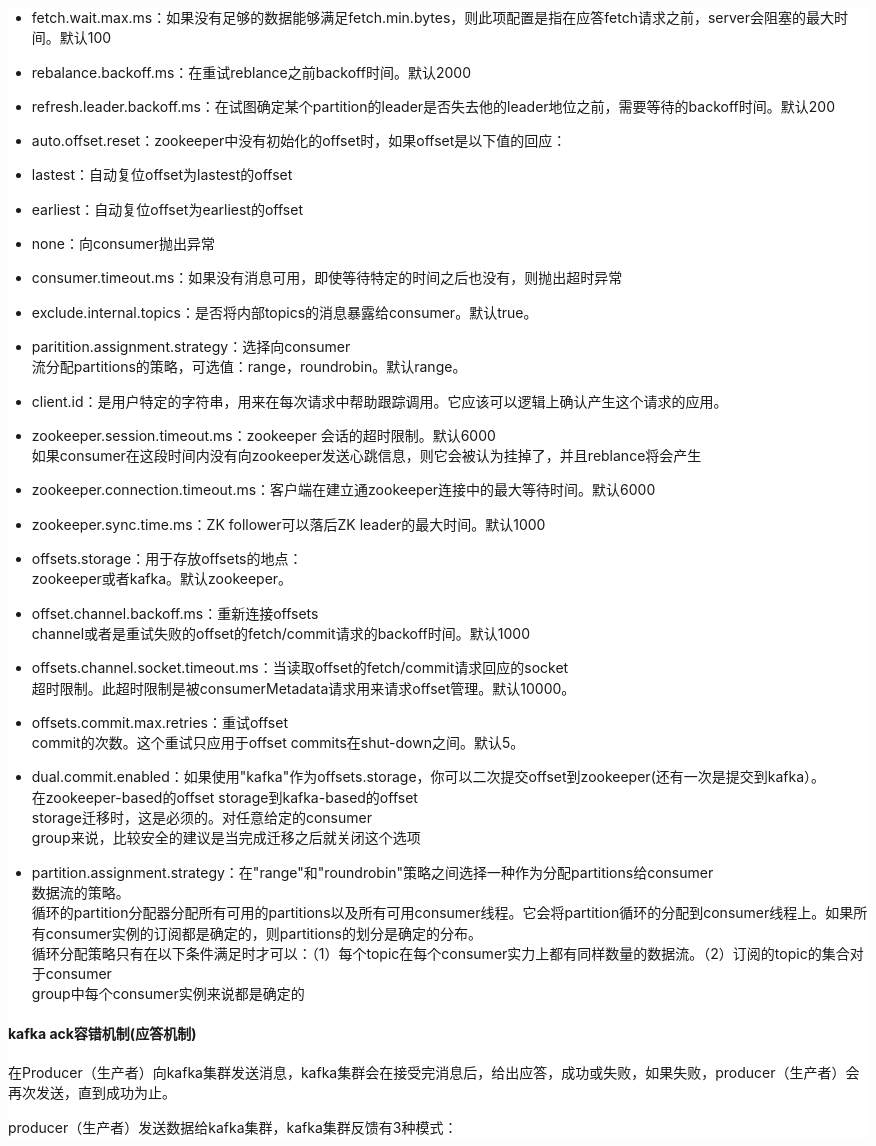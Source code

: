 *   fetch.wait.max.ms：如果没有足够的数据能够满足fetch.min.bytes，则此项配置是指在应答fetch请求之前，server会阻塞的最大时间。默认100
    
*   rebalance.backoff.ms：在重试reblance之前backoff时间。默认2000
    
*   refresh.leader.backoff.ms：在试图确定某个partition的leader是否失去他的leader地位之前，需要等待的backoff时间。默认200
    
*   auto.offset.reset：zookeeper中没有初始化的offset时，如果offset是以下值的回应：
    
*   lastest：自动复位offset为lastest的offset
    
*   earliest：自动复位offset为earliest的offset
    
*   none：向consumer抛出异常
    
*   consumer.timeout.ms：如果没有消息可用，即使等待特定的时间之后也没有，则抛出超时异常
    
*   exclude.internal.topics：是否将内部topics的消息暴露给consumer。默认true。
    
*   paritition.assignment.strategy：选择向consumer  
    流分配partitions的策略，可选值：range，roundrobin。默认range。
    
*   client.id：是用户特定的字符串，用来在每次请求中帮助跟踪调用。它应该可以逻辑上确认产生这个请求的应用。
    
*   zookeeper.session.timeout.ms：zookeeper 会话的超时限制。默认6000  
    如果consumer在这段时间内没有向zookeeper发送心跳信息，则它会被认为挂掉了，并且reblance将会产生
    
*   zookeeper.connection.timeout.ms：客户端在建立通zookeeper连接中的最大等待时间。默认6000
    
*   zookeeper.sync.time.ms：ZK follower可以落后ZK leader的最大时间。默认1000
    
*   offsets.storage：用于存放offsets的地点：  
    zookeeper或者kafka。默认zookeeper。
    
*   offset.channel.backoff.ms：重新连接offsets  
    channel或者是重试失败的offset的fetch/commit请求的backoff时间。默认1000
    
*   offsets.channel.socket.timeout.ms：当读取offset的fetch/commit请求回应的socket  
    超时限制。此超时限制是被consumerMetadata请求用来请求offset管理。默认10000。
    
*   offsets.commit.max.retries：重试offset  
    commit的次数。这个重试只应用于offset commits在shut-down之间。默认5。
    
*   dual.commit.enabled：如果使用"kafka"作为offsets.storage，你可以二次提交offset到zookeeper(还有一次是提交到kafka）。  
    在zookeeper-based的offset storage到kafka-based的offset  
    storage迁移时，这是必须的。对任意给定的consumer  
    group来说，比较安全的建议是当完成迁移之后就关闭这个选项
    
*   partition.assignment.strategy：在"range"和"roundrobin"策略之间选择一种作为分配partitions给consumer  
    数据流的策略。  
    循环的partition分配器分配所有可用的partitions以及所有可用consumer线程。它会将partition循环的分配到consumer线程上。如果所有consumer实例的订阅都是确定的，则partitions的划分是确定的分布。  
    循环分配策略只有在以下条件满足时才可以：（1）每个topic在每个consumer实力上都有同样数量的数据流。（2）订阅的topic的集合对于consumer  
    group中每个consumer实例来说都是确定的
    

#### kafka ack容错机制(应答机制)

在Producer（生产者）向kafka集群发送消息，kafka集群会在接受完消息后，给出应答，成功或失败，如果失败，producer（生产者）会再次发送，直到成功为止。

producer（生产者）发送数据给kafka集群，kafka集群反馈有3种模式：

